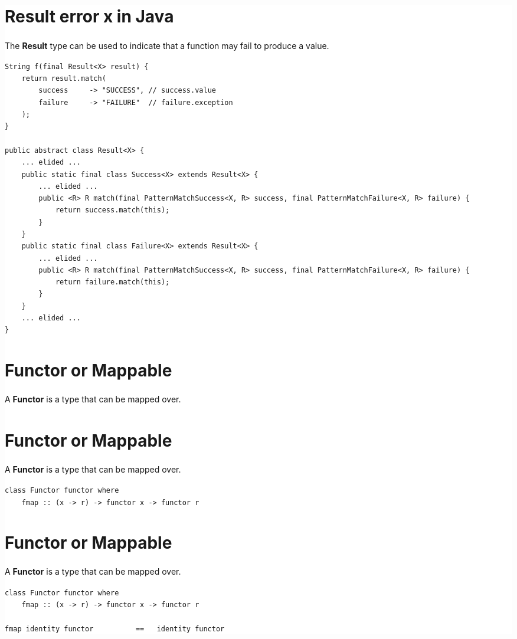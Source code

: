 # **Result error x** in Java

The **Result** type can be used to indicate that a function may fail to produce a value.

```
String f(final Result<X> result) {
    return result.match(
        success     -> "SUCCESS", // success.value
        failure     -> "FAILURE"  // failure.exception
    );
}

public abstract class Result<X> {
    ... elided ...
    public static final class Success<X> extends Result<X> {
        ... elided ...
        public <R> R match(final PatternMatchSuccess<X, R> success, final PatternMatchFailure<X, R> failure) {
            return success.match(this);
        }
    }
    public static final class Failure<X> extends Result<X> {
        ... elided ...
        public <R> R match(final PatternMatchSuccess<X, R> success, final PatternMatchFailure<X, R> failure) {
            return failure.match(this);
        }
    }
    ... elided ...
}
```

# Functor or Mappable

A **Functor** is a type that can be mapped over.

# Functor or Mappable

A **Functor** is a type that can be mapped over.

```
class Functor functor where
    fmap :: (x -> r) -> functor x -> functor r
```

# Functor or Mappable

A **Functor** is a type that can be mapped over.

```
class Functor functor where
    fmap :: (x -> r) -> functor x -> functor r

fmap identity functor          ==   identity functor
```
